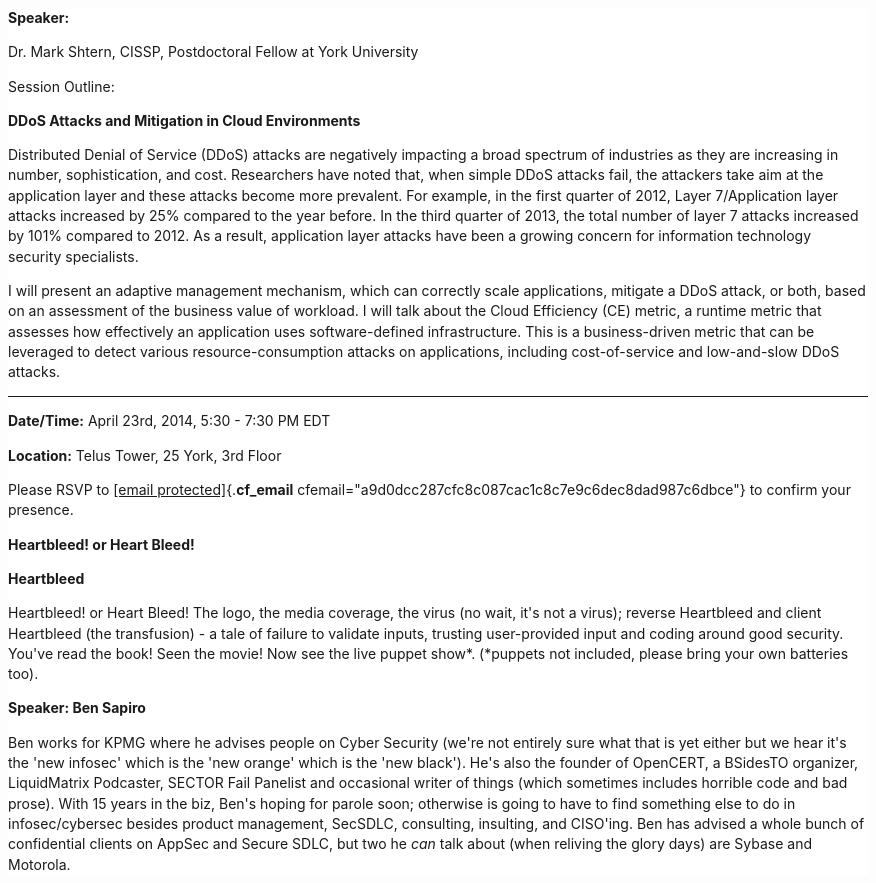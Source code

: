 **Speaker:**

Dr. Mark Shtern, CISSP, Postdoctoral Fellow at York University

Session Outline:

**DDoS Attacks and Mitigation in Cloud Environments**

Distributed Denial of Service (DDoS) attacks are negatively impacting a
broad spectrum of industries as they are increasing in number,
sophistication, and cost. Researchers have noted that, when simple DDoS
attacks fail, the attackers take aim at the application layer and these
attacks become more prevalent. For example, in the first quarter of
2012, Layer 7/Application layer attacks increased by 25% compared to the
year before. In the third quarter of 2013, the total number of layer 7
attacks increased by 101% compared to 2012. As a result, application
layer attacks have been a growing concern for information technology
security specialists.

I will present an adaptive management mechanism, which can correctly
scale applications, mitigate a DDoS attack, or both, based on an
assessment of the business value of workload. I will talk about the
Cloud Efficiency (CE) metric, a runtime metric that assesses how
effectively an application uses software-defined infrastructure. This is
a business-driven metric that can be leveraged to detect various
resource-consumption attacks on applications, including cost-of-service
and low-and-slow DDoS attacks.

------------------------------------------------------------------------

**Date/Time:** April 23rd, 2014, 5:30 - 7:30 PM EDT

**Location:** Telus Tower, 25 York, 3rd Floor

Please RSVP to
[\[email protected\]](../cdn-cgi/l/email-protection.html){.__cf_email__
cfemail="a9d0dcc287cfc8c087cac1c8c7e9c6dec8dad987c6dbce"} to confirm
your presence.

**Heartbleed! or Heart Bleed!**

**Heartbleed**

Heartbleed! or Heart Bleed! The logo, the media coverage, the virus (no
wait, it's not a virus); reverse Heartbleed and client Heartbleed (the
transfusion) - a tale of failure to validate inputs, trusting
user-provided input and coding around good security. You've read the
book! Seen the movie! Now see the live puppet show*. (*puppets not
included, please bring your own batteries too).

**Speaker: Ben Sapiro**

Ben works for KPMG where he advises people on Cyber Security (we're not
entirely sure what that is yet either but we hear it's the 'new infosec'
which is the 'new orange' which is the 'new black'). He's also the
founder of OpenCERT, a BSidesTO organizer, LiquidMatrix Podcaster,
SECTOR Fail Panelist and occasional writer of things (which sometimes
includes horrible code and bad prose). With 15 years in the biz, Ben's
hoping for parole soon; otherwise is going to have to find something
else to do in infosec/cybersec besides product management, SecSDLC,
consulting, insulting, and CISO'ing. Ben has advised a whole bunch of
confidential clients on AppSec and Secure SDLC, but two he *can* talk
about (when reliving the glory days) are Sybase and Motorola.
